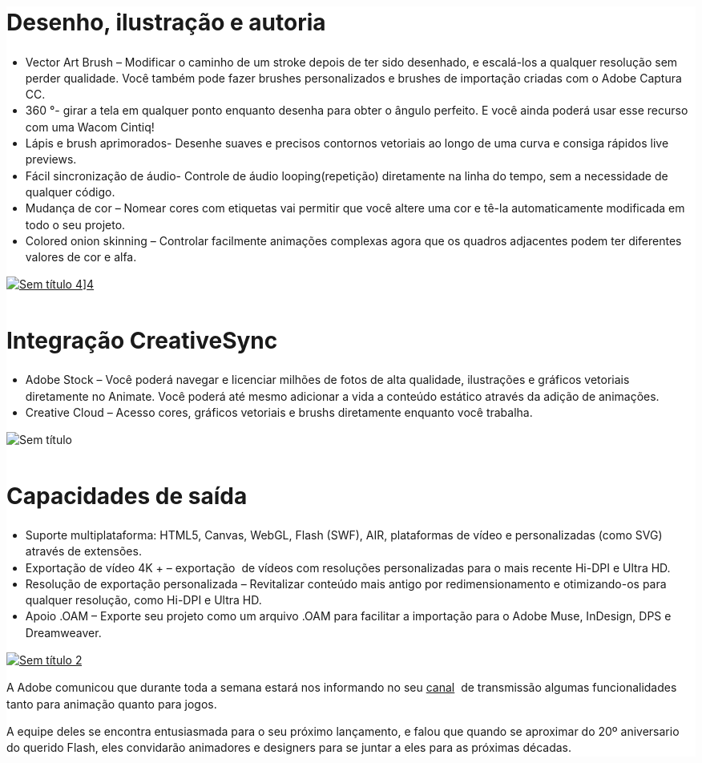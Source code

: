 # Desenho, ilustração e autoria

  * Vector Art Brush &#8211; Modificar o caminho de um stroke depois de ter sido desenhado, e escalá-los a qualquer resolução sem perder qualidade. Você também pode fazer brushes personalizados e brushes de importação criadas com o Adobe Captura CC.
  * 360 °- girar a tela em qualquer ponto enquanto desenha para obter o ângulo perfeito. E você ainda poderá usar esse recurso com uma Wacom Cintiq!
  * Lápis e brush aprimorados- Desenhe suaves e precisos contornos vetoriais ao longo de uma curva e consiga rápidos live previews.
  * Fácil sincronização de áudio- Controle de áudio looping(repetição) diretamente na linha do tempo, sem a necessidade de qualquer código.
  * Mudança de cor &#8211; Nomear cores com etiquetas vai permitir que você altere uma cor e tê-la automaticamente modificada em todo o seu projeto.
  * Colored onion skinning &#8211; Controlar facilmente animações complexas agora que os quadros adjacentes podem ter diferentes valores de cor e alfa.

[<img class="alignnone wp-image-52405" src="https://raw.githubusercontent.com/diegoeis/tableless-static-images/master/2015/12/Sem-título-4.png" alt="Sem título 4" width="839" height="472" />][3]][4] 

# Integração CreativeSync

  * Adobe Stock &#8211; Você poderá navegar e licenciar milhões de fotos de alta qualidade, ilustrações e gráficos vetoriais diretamente no Animate. Você poderá até mesmo adicionar a vida a conteúdo estático através da adição de animações.
  * Creative Cloud &#8211; Acesso cores, gráficos vetoriais e brushs diretamente enquanto você trabalha.

<img class=" wp-image-52402 alignnone" src="https://raw.githubusercontent.com/diegoeis/tableless-static-images/master/2015/12/Sem-título.png" alt="Sem título" width="889" height="500" />

# Capacidades de saída

  * Suporte multiplataforma: HTML5, Canvas, WebGL, Flash (SWF), AIR, plataformas de vídeo e personalizadas (como SVG) através de extensões.
  * Exportação de vídeo 4K + &#8211; exportação  de vídeos com resoluções personalizadas para o mais recente Hi-DPI e Ultra HD.
  * Resolução de exportação personalizada &#8211; Revitalizar conteúdo mais antigo por redimensionamento e otimizando-os para qualquer resolução, como Hi-DPI e Ultra HD.
  * Apoio .OAM &#8211; Exporte seu projeto como um arquivo .OAM para facilitar a importação para o Adobe Muse, InDesign, DPS e Dreamweaver.

[<img class="alignnone size-full wp-image-52404" src="https://raw.githubusercontent.com/diegoeis/tableless-static-images/master/2015/12/Sem-título-2.png" alt="Sem título 2" width="1366" height="768" />][5]

A Adobe comunicou que durante toda a semana estará nos informando no seu [canal][6]  de transmissão algumas funcionalidades tanto para animação quanto para jogos.

A equipe deles se encontra entusiasmada para o seu próximo lançamento, e falou que quando se aproximar do 20º aniversario do querido Flash, eles convidarão animadores e designers para se juntar a eles para as próximas décadas.

 [1]: https://blogs.adobe.com/flashpro/welcome-adobe-animate-cc-a-new-era-for-flash-professional/
 [2]: https://raw.githubusercontent.com/diegoeis/tableless-static-images/master/2015/12/Adobe-Animate-CC.jpg
 [3]: https://raw.githubusercontent.com/diegoeis/tableless-static-images/master/2015/12/Sem-título-4.png
 [4]: https://raw.githubusercontent.com/diegoeis/tableless-static-images/master/2015/12/Sem-título.png
 [5]: https://raw.githubusercontent.com/diegoeis/tableless-static-images/master/2015/12/Sem-título-2.png
 [6]: https://www.twitch.tv/adobe